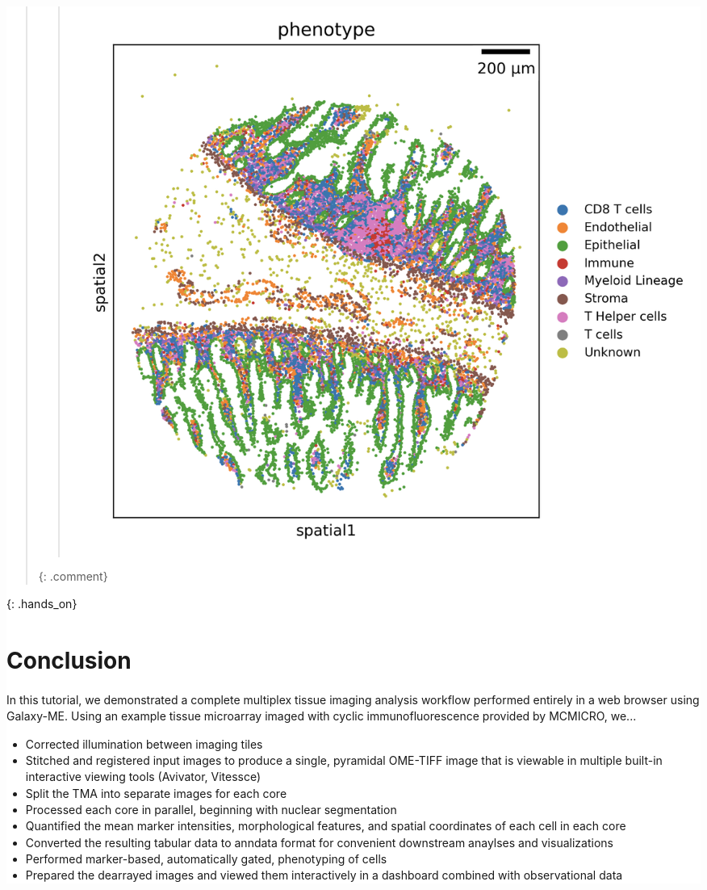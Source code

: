 >    > ![Spatial scatterplot of TMA core showing cell types annotated by colors](../../images/multiplex-tissue-imaging-TMA/ex2_squidpy_scatter.png "The output of Squidpy's spatial scatterplot tool on core 2 from Exemplar-002.")
>    >
>    {: .comment}
>
{: .hands_on}


# Conclusion

In this tutorial, we demonstrated a complete multiplex tissue imaging analysis workflow performed entirely in a web browser using Galaxy-ME. Using an example tissue microarray imaged with cyclic immunofluorescence provided by MCMICRO, we...

  - Corrected illumination between imaging tiles
  - Stitched and registered input images to produce a single, pyramidal OME-TIFF image that is viewable in multiple built-in interactive viewing tools (Avivator, Vitessce)
  - Split the TMA into separate images for each core
  - Processed each core in parallel, beginning with nuclear segmentation
  - Quantified the mean marker intensities, morphological features, and spatial coordinates of each cell in each core
  - Converted the resulting tabular data to anndata format for convenient downstream anaylses and visualizations
  - Performed marker-based, automatically gated, phenotyping of cells
  - Prepared the dearrayed images and viewed them interactively in a dashboard combined with observational data

